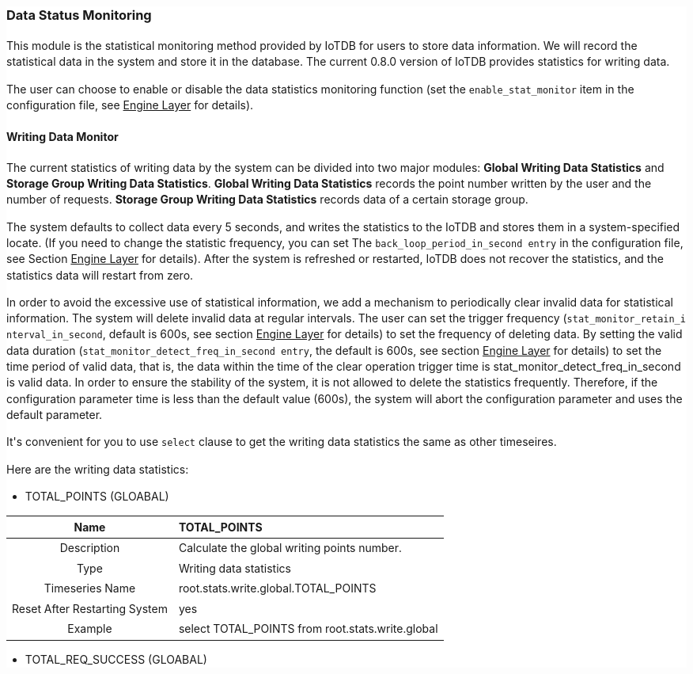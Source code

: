 ### Data Status Monitoring

This module is the statistical monitoring method provided by IoTDB for users to store data information. We will record the statistical data in the system and store it in the database. The current 0.8.0 version of IoTDB provides statistics for writing data.

The user can choose to enable or disable the data statistics monitoring function (set the `enable_stat_monitor` item in the configuration file, see [Engine Layer](/#/Documents/progress/chap3/sec2) for details).

#### Writing Data Monitor

The current statistics of writing data by the system can be divided into two major modules: **Global Writing Data Statistics** and **Storage Group Writing Data Statistics**. **Global Writing Data Statistics** records the point number written by the user and the number of requests. **Storage Group Writing Data Statistics** records data of a certain storage group. 

The system defaults to collect data every 5 seconds, and writes the statistics to the IoTDB and stores them in a system-specified locate. (If you need to change the statistic frequency, you can set The `back_loop_period_in_second entry` in the configuration file, see Section [Engine Layer](/#/Documents/progress/chap3/sec2) for details). After the system is refreshed or restarted, IoTDB does not recover the statistics, and the statistics data will restart from zero.

In order to avoid the excessive use of statistical information, we add a mechanism to periodically clear invalid data for statistical information. The system will delete invalid data at regular intervals. The user can set the trigger frequency (`stat_monitor_retain_interval_in_second`, default is 600s, see section [Engine Layer](/#/Documents/progress/chap3/sec2) for details) to set the frequency of deleting data. By setting the valid data duration (`stat_monitor_detect_freq_in_second entry`, the default is 600s, see section [Engine Layer](/#/Documents/progress/chap3/sec2) for details) to set the time period of valid data, that is, the data within the time of the clear operation trigger time is stat_monitor_detect_freq_in_second is valid data. In order to ensure the stability of the system, it is not allowed to delete the statistics frequently. Therefore, if the configuration parameter time is less than the default value (600s), the system will abort the configuration parameter and uses the default parameter.

It's convenient for you to use `select` clause to get the writing data statistics the same as other timeseires.

Here are the writing data statistics:

* TOTAL_POINTS (GLOABAL)

|Name| TOTAL\_POINTS |
|:---:|:---|
|Description| Calculate the global writing points number.|
|Type| Writing data statistics |
|Timeseries Name| root.stats.write.global.TOTAL\_POINTS |
|Reset After Restarting System| yes |
|Example| select TOTAL_POINTS from root.stats.write.global|

* TOTAL\_REQ\_SUCCESS (GLOABAL)
